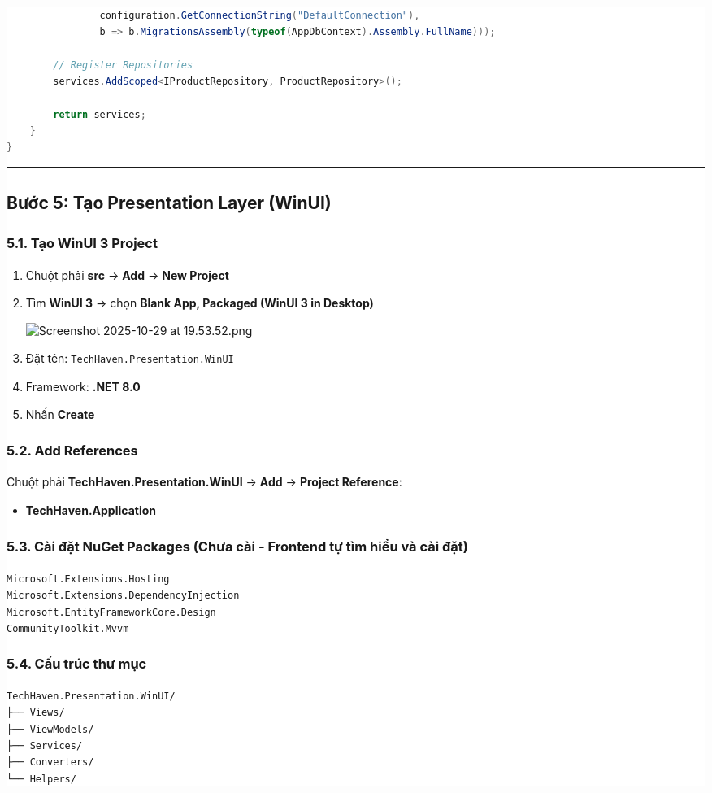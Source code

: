 ```csharp
                configuration.GetConnectionString("DefaultConnection"),
                b => b.MigrationsAssembly(typeof(AppDbContext).Assembly.FullName)));

        // Register Repositories
        services.AddScoped<IProductRepository, ProductRepository>();

        return services;
    }
}
```

---

## Bước 5: Tạo Presentation Layer (WinUI)

### 5.1. Tạo WinUI 3 Project

1. Chuột phải **src** → **Add** → **New Project**
2. Tìm **WinUI 3** → chọn **Blank App, Packaged (WinUI 3 in Desktop)**
    
    ![Screenshot 2025-10-29 at 19.53.52.png](https://www.notion.so/image/attachment%3A585cd082-e2f9-472d-9b3a-bf12fcd088c0%3AScreenshot_2025-10-29_at_19.53.52.png?table=block&id=29b83599-1d0b-8084-9440-e7eeaf48e514&spaceId=b0b35f8d-f661-4b75-bb86-023dfbe16ec1&width=1360&userId=&cache=v2)
    
3. Đặt tên: `TechHaven.Presentation.WinUI`
4. Framework: **.NET 8.0**
5. Nhấn **Create**

### 5.2. Add References

Chuột phải **TechHaven.Presentation.WinUI** → **Add** → **Project Reference**:

- **TechHaven.Application**

### 5.3. Cài đặt NuGet Packages (Chưa cài - Frontend tự tìm hiểu và cài đặt)

```
Microsoft.Extensions.Hosting
Microsoft.Extensions.DependencyInjection
Microsoft.EntityFrameworkCore.Design
CommunityToolkit.Mvvm
```

### 5.4. Cấu trúc thư mục

```
TechHaven.Presentation.WinUI/
├── Views/
├── ViewModels/
├── Services/
├── Converters/
└── Helpers/
```
